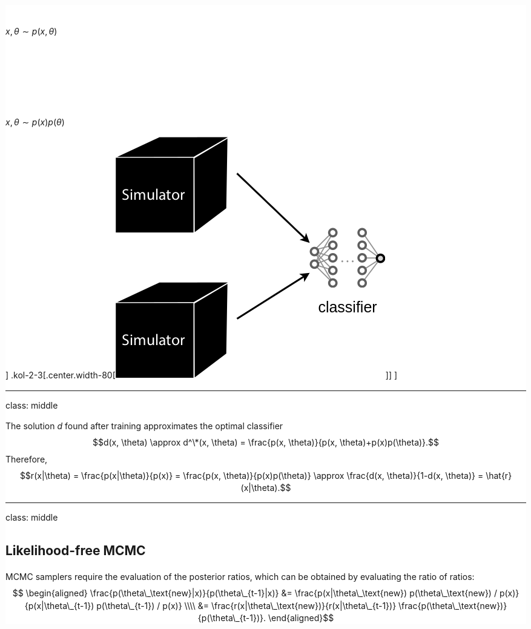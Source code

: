 <br>

$x,\theta \sim p(x,\theta)$

<br><br><br><br><br>

$x,\theta \sim p(x)p(\theta)$

]
.kol-2-3[.center.width-80[![](./figures/classification-2.png)]]
]

---

class: middle

The solution $d$ found after training  approximates the optimal classifier
$$d(x, \theta) \approx d^\*(x, \theta) = \frac{p(x, \theta)}{p(x, \theta)+p(x)p(\theta)}.$$
Therefore, $$r(x|\theta) = \frac{p(x|\theta)}{p(x)} = \frac{p(x, \theta)}{p(x)p(\theta)} \approx \frac{d(x, \theta)}{1-d(x, \theta)} = \hat{r}(x|\theta).$$

---

class: middle

## Likelihood-free MCMC

MCMC samplers require the evaluation of the posterior ratios, which can be obtained by evaluating the ratio of ratios:
$$
\begin{aligned}
\frac{p(\theta\_\text{new}|x)}{p(\theta\_{t-1}|x)} &= \frac{p(x|\theta\_\text{new}) p(\theta\_\text{new}) / p(x)}{p(x|\theta\_{t-1}) p(\theta\_{t-1}) / p(x)} \\\\
&= \frac{r(x|\theta\_\text{new})}{r(x|\theta\_{t-1})} \frac{p(\theta\_\text{new})}{p(\theta\_{t-1})}.
\end{aligned}$$

